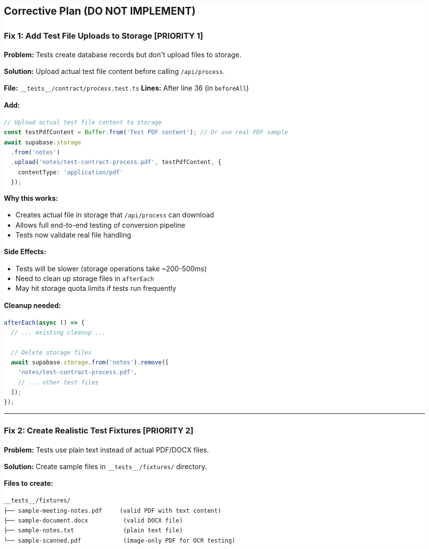 ## Corrective Plan (DO NOT IMPLEMENT)

### Fix 1: Add Test File Uploads to Storage [PRIORITY 1]

**Problem:** Tests create database records but don't upload files to storage.

**Solution:** Upload actual test file content before calling `/api/process`.

**File:** `__tests__/contract/process.test.ts`
**Lines:** After line 36 (in `beforeAll`)

**Add:**
```typescript
// Upload actual test file content to storage
const testPdfContent = Buffer.from('Test PDF content'); // Or use real PDF sample
await supabase.storage
  .from('notes')
  .upload('notes/test-contract-process.pdf', testPdfContent, {
    contentType: 'application/pdf'
  });
```

**Why this works:**
- Creates actual file in storage that `/api/process` can download
- Allows full end-to-end testing of conversion pipeline
- Tests now validate real file handling

**Side Effects:**
- Tests will be slower (storage operations take ~200-500ms)
- Need to clean up storage files in `afterEach`
- May hit storage quota limits if tests run frequently

**Cleanup needed:**
```typescript
afterEach(async () => {
  // ... existing cleanup ...

  // Delete storage files
  await supabase.storage.from('notes').remove([
    'notes/test-contract-process.pdf',
    // ... other test files
  ]);
});
```

---

### Fix 2: Create Realistic Test Fixtures [PRIORITY 2]

**Problem:** Tests use plain text instead of actual PDF/DOCX files.

**Solution:** Create sample files in `__tests__/fixtures/` directory.

**Files to create:**
```
__tests__/fixtures/
├── sample-meeting-notes.pdf     (valid PDF with text content)
├── sample-document.docx          (valid DOCX file)
├── sample-notes.txt              (plain text file)
└── sample-scanned.pdf            (image-only PDF for OCR testing)
```
